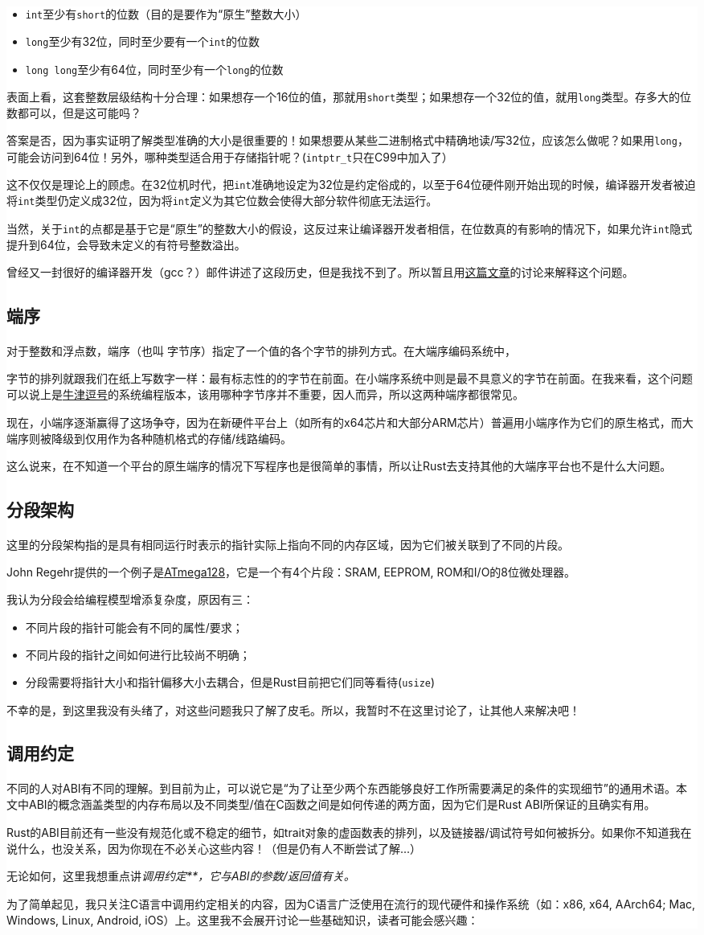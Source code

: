 - `int`至少有`short`的位数（目的是要作为“原生”整数大小）

- `long`至少有32位，同时至少要有一个`int`的位数

- `long long`至少有64位，同时至少有一个`long`的位数

表面上看，这套整数层级结构十分合理：如果想存一个16位的值，那就用`short`类型；如果想存一个32位的值，就用`long`类型。存多大的位数都可以，但是这可能吗？

答案是否，因为事实证明了解类型准确的大小是很重要的！如果想要从某些二进制格式中精确地读/写32位，应该怎么做呢？如果用`long`，可能会访问到64位！另外，哪种类型适合用于存储指针呢？(`intptr_t`只在C99中加入了）

这不仅仅是理论上的顾虑。在32位机时代，把`int`准确地设定为32位是约定俗成的，以至于64位硬件刚开始出现的时候，编译器开发者被迫将`int`类型仍定义成32位，因为将`int`定义为其它位数会使得大部分软件彻底无法运行。

当然，关于`int`的点都是基于它是“原生”的整数大小的假设，这反过来让编译器开发者相信，在位数真的有影响的情况下，如果允许`int`隐式提升到64位，会导致未定义的有符号整数溢出。

曾经又一封很好的编译器开发（gcc？）邮件讲述了这段历史，但是我找不到了。所以暂且用[这篇文章](https://gist.github.com/rygorous/e0f055bfb74e3d5f0af20690759de5a7)的讨论来解释这个问题。

## 端序

对于整数和浮点数，端序（也叫 字节序）指定了一个值的各个字节的排列方式。在大端序编码系统中，

字节的排列就跟我们在纸上写数字一样：最有标志性的的字节在前面。在小端序系统中则是最不具意义的字节在前面。在我来看，这个问题可以说上是[牛津逗号](https://en.oxforddictionaries.com/explore/what-is-the-oxford-comma/)的系统编程版本，该用哪种字节序并不重要，因人而异，所以这两种端序都很常见。

现在，小端序逐渐赢得了这场争夺，因为在新硬件平台上（如所有的x64芯片和大部分ARM芯片）普遍用小端序作为它们的原生格式，而大端序则被降级到仅用作为各种随机格式的存储/线路编码。

这么说来，在不知道一个平台的原生端序的情况下写程序也是很简单的事情，所以让Rust去支持其他的大端序平台也不是什么大问题。

## 分段架构

这里的分段架构指的是具有相同运行时表示的指针实际上指向不同的内存区域，因为它们被关联到了不同的片段。

 John Regehr提供的一个例子是[ATmega128](http://www.kjit.bme.hu/images/stories/targyak/jarmufedelzeti_rendszerek/atmel_atmega128_manual.pdf)，它是一个有4个片段：SRAM, EEPROM, ROM和I/O的8位微处理器。

我认为分段会给编程模型增添复杂度，原因有三：

- 不同片段的指针可能会有不同的属性/要求；

- 不同片段的指针之间如何进行比较尚不明确；

- 分段需要将指针大小和指针偏移大小去耦合，但是Rust目前把它们同等看待(`usize`)

不幸的是，到这里我没有头绪了，对这些问题我只了解了皮毛。所以，我暂时不在这里讨论了，让其他人来解决吧！

## 调用约定

不同的人对ABI有不同的理解。到目前为止，可以说它是“为了让至少两个东西能够良好工作所需要满足的条件的实现细节”的通用术语。本文中ABI的概念涵盖类型的内存布局以及不同类型/值在C函数之间是如何传递的两方面，因为它们是Rust ABI所保证的且确实有用。

Rust的ABI目前还有一些没有规范化或不稳定的细节，如trait对象的虚函数表的排列，以及链接器/调试符号如何被拆分。如果你不知道我在说什么，也没关系，因为你现在不必关心这些内容！（但是仍有人不断尝试了解...）

无论如何，这里我想重点讲*调用约定**，它与ABI的参数/返回值有关。*

为了简单起见，我只关注C语言中调用约定相关的内容，因为C语言广泛使用在流行的现代硬件和操作系统（如：x86, x64, AArch64; Mac, Windows, Linux, Android, iOS）上。这里我不会展开讨论一些基础知识，读者可能会感兴趣：
